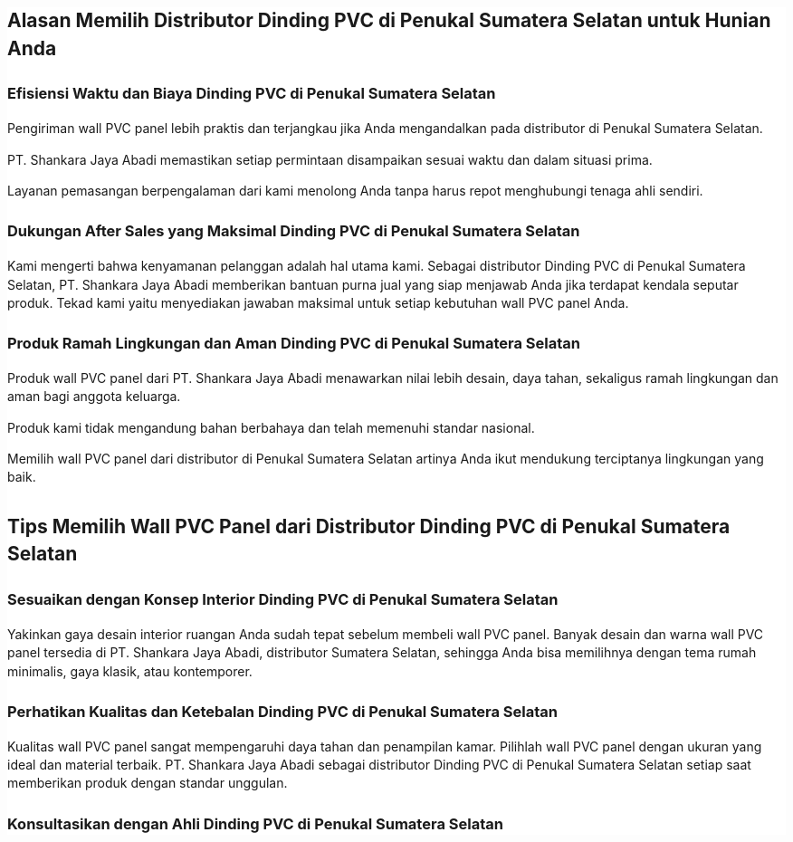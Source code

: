 ## Alasan Memilih Distributor Dinding PVC di Penukal Sumatera Selatan untuk Hunian Anda

### Efisiensi Waktu dan Biaya Dinding PVC di Penukal Sumatera Selatan

Pengiriman wall PVC panel lebih praktis dan terjangkau jika Anda mengandalkan pada distributor di Penukal Sumatera Selatan.

PT. Shankara Jaya Abadi memastikan setiap permintaan disampaikan sesuai waktu dan dalam situasi prima.

Layanan pemasangan berpengalaman dari kami menolong Anda tanpa harus repot menghubungi tenaga ahli sendiri.

### Dukungan After Sales yang Maksimal Dinding PVC di Penukal Sumatera Selatan

Kami mengerti bahwa kenyamanan pelanggan adalah hal utama kami. Sebagai distributor Dinding PVC di Penukal Sumatera Selatan, PT. Shankara Jaya Abadi memberikan bantuan purna jual yang siap menjawab Anda jika terdapat kendala seputar produk. Tekad kami yaitu menyediakan jawaban maksimal untuk setiap kebutuhan wall PVC panel Anda.

### Produk Ramah Lingkungan dan Aman Dinding PVC di Penukal Sumatera Selatan

Produk wall PVC panel dari PT. Shankara Jaya Abadi menawarkan nilai lebih desain, daya tahan, sekaligus ramah lingkungan dan aman bagi anggota keluarga.

Produk kami tidak mengandung bahan berbahaya dan telah memenuhi standar nasional.

Memilih wall PVC panel dari distributor di Penukal Sumatera Selatan artinya Anda ikut mendukung terciptanya lingkungan yang baik.

## Tips Memilih Wall PVC Panel dari Distributor Dinding PVC di Penukal Sumatera Selatan

### Sesuaikan dengan Konsep Interior Dinding PVC di Penukal Sumatera Selatan

Yakinkan gaya desain interior ruangan Anda sudah tepat sebelum membeli wall PVC panel. Banyak desain dan warna wall PVC panel tersedia di PT. Shankara Jaya Abadi, distributor Sumatera Selatan, sehingga Anda bisa memilihnya dengan tema rumah minimalis, gaya klasik, atau kontemporer.

### Perhatikan Kualitas dan Ketebalan Dinding PVC di Penukal Sumatera Selatan

Kualitas wall PVC panel sangat mempengaruhi daya tahan dan penampilan kamar. Pilihlah wall PVC panel dengan ukuran yang ideal dan material terbaik. PT. Shankara Jaya Abadi sebagai distributor Dinding PVC di Penukal Sumatera Selatan setiap saat memberikan produk dengan standar unggulan.

### Konsultasikan dengan Ahli Dinding PVC di Penukal Sumatera Selatan
